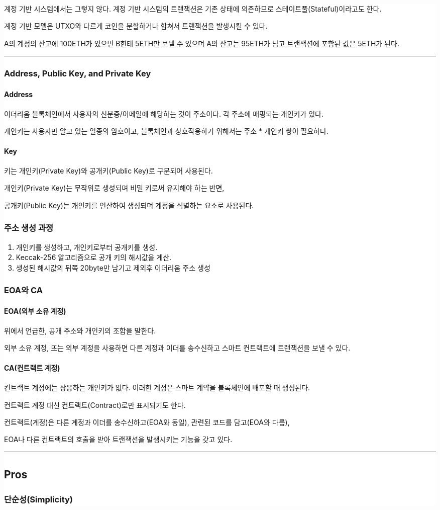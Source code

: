 계정 기반 시스템에서는 그렇지 않다. 계정 기반 시스템의 트랜잭션은 기존 상태에 의존하므로 스테이트풀(Stateful)이라고도 한다.

계정 기반 모델은 UTXO와 다르게 코인을 분할하거나 합쳐서 트랜잭션을 발생시킬 수 있다. 

A의 계정의 잔고에 100ETH가 있으면 B한테 5ETH만 보낼 수 있으며 A의 잔고는 95ETH가 남고 트랜잭션에 포함된 값은 5ETH가 된다.

---

### Address, Public Key, and Private Key


#### Address 

이더리움 블록체인에서 사용자의 신분증/이메일에 해당하는 것이 주소이다. 각 주소에 매핑되는 개인키가 있다.

개인키는 사용자만 알고 있는 일종의 암호이고, 블록체인과 상호작용하기 위해서는 주소 * 개인키 쌍이 필요하다.


#### Key

키는 개인키(Private Key)와 공개키(Public Key)로 구분되어 사용된다.

개인키(Private Key)는 무작위로 생성되며 비밀 키로써 유지해야 하는 반면, 

공개키(Public Key)는 개인키를 연산하여 생성되며 계정을 식별하는 요소로 사용된다.


### 주소 생성 과정 

1. 개인키를 생성하고, 개인키로부터 공개키를 생성.
2. Keccak-256 알고리즘으로 공개 키의 해시값을 계산.
3. 생성된 해시값의 뒤쪽 20byte만 남기고 제외후 이더리움 주소 생성


### EOA와 CA


#### EOA(외부 소유 계정)

위에서 언급한, 공개 주소와 개인키의 조합을 말한다. 

외부 소유 계정, 또는 외부 계정을 사용하면 다른 계정과 이더를 송수신하고 스마트 컨트랙트에 트랜잭션을 보낼 수 있다.


#### CA(컨트랙트 계정)

컨트랙트 계정에는 상응하는 개인키가 없다. 이러한 계정은 스마트 계약을 블록체인에 배포할 때 생성된다. 

컨트랙트 계정 대신 컨트랙트(Contract)로만 표시되기도 한다.

컨트랙트(계정)은 다른 계정과 이더를 송수신하고(EOA와 동일), 관련된 코드를 담고(EOA와 다름), 

EOA나 다른 컨트랙트의 호출을 받아 트랜잭션을 발생시키는 기능을 갖고 있다.


---

## Pros

### 단순성(Simplicity)
